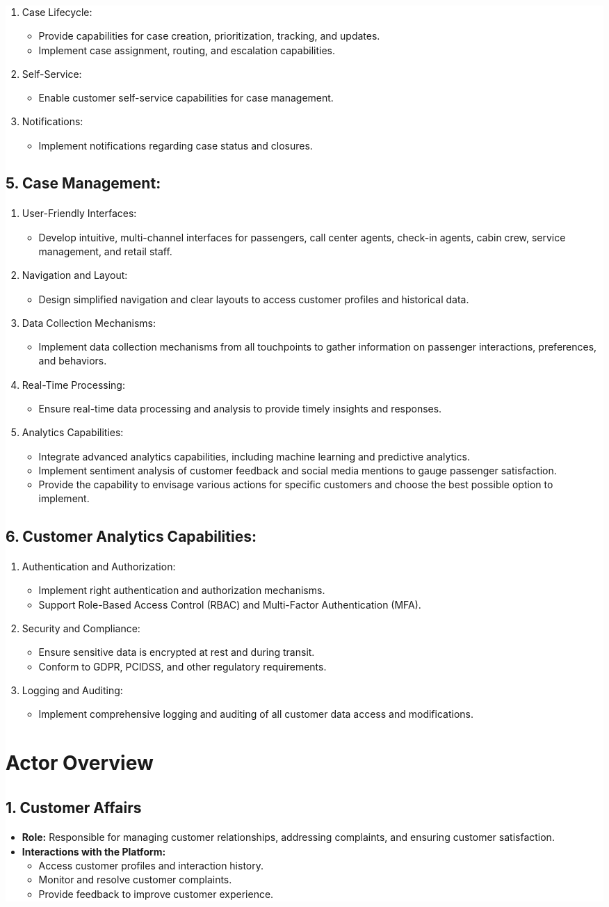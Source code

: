 1. Case Lifecycle:
   - Provide capabilities for case creation, prioritization, tracking, and updates.
   - Implement case assignment, routing, and escalation capabilities.

2. Self-Service:
   - Enable customer self-service capabilities for case management.

3. Notifications:
   - Implement notifications regarding case status and closures.

## 5. Case Management:

1. User-Friendly Interfaces:
   - Develop intuitive, multi-channel interfaces for passengers, call center agents, check-in agents, cabin crew, service management, and retail staff.

2. Navigation and Layout:
   - Design simplified navigation and clear layouts to access customer profiles and historical data.

3. Data Collection Mechanisms:
   - Implement data collection mechanisms from all touchpoints to gather information on passenger interactions, preferences, and behaviors.

4. Real-Time Processing:
   - Ensure real-time data processing and analysis to provide timely insights and responses.

5. Analytics Capabilities:
   - Integrate advanced analytics capabilities, including machine learning and predictive analytics.
   - Implement sentiment analysis of customer feedback and social media mentions to gauge passenger satisfaction.
   - Provide the capability to envisage various actions for specific customers and choose the best possible option to implement.

## 6. Customer Analytics Capabilities:

1. Authentication and Authorization:
   - Implement right authentication and authorization mechanisms.
   - Support Role-Based Access Control (RBAC) and Multi-Factor Authentication (MFA).

2. Security and Compliance:
   - Ensure sensitive data is encrypted at rest and during transit.
   - Conform to GDPR, PCIDSS, and other regulatory requirements.

3. Logging and Auditing:
   - Implement comprehensive logging and auditing of all customer data access and modifications.

# Actor Overview

## 1. **Customer Affairs**
   - **Role:** Responsible for managing customer relationships, addressing complaints, and ensuring customer satisfaction.
   - **Interactions with the Platform:**
     - Access customer profiles and interaction history.
     - Monitor and resolve customer complaints.
     - Provide feedback to improve customer experience.
